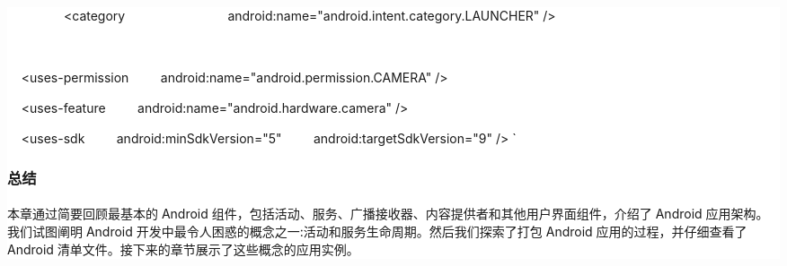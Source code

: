                 <category
                            android:name="android.intent.category.LAUNCHER" />
            </intent-filter>
        </activity>

        <activity android:name=".MyPrivateActivity">
        </activity>
    </application>

    <uses-permission
        android:name="android.permission.CAMERA" />

    <uses-feature
        android:name="android.hardware.camera" />

    <uses-sdk
        android:minSdkVersion="5"
        android:targetSdkVersion="9" />
</manifest>`

### 总结

本章通过简要回顾最基本的 Android 组件，包括活动、服务、广播接收器、内容提供者和其他用户界面组件，介绍了 Android 应用架构。我们试图阐明 Android 开发中最令人困惑的概念之一:活动和服务生命周期。然后我们探索了打包 Android 应用的过程，并仔细查看了 Android 清单文件。接下来的章节展示了这些概念的应用实例。